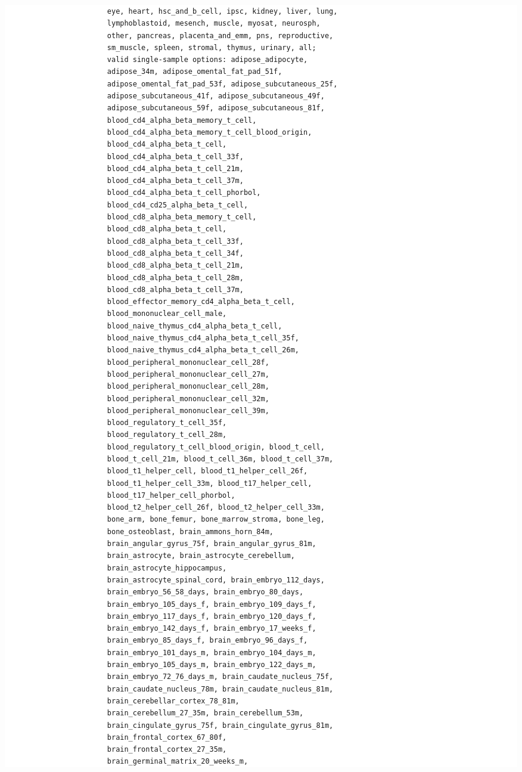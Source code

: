 ```
                        eye, heart, hsc_and_b_cell, ipsc, kidney, liver, lung,
                        lymphoblastoid, mesench, muscle, myosat, neurosph,
                        other, pancreas, placenta_and_emm, pns, reproductive,
                        sm_muscle, spleen, stromal, thymus, urinary, all;
                        valid single-sample options: adipose_adipocyte,
                        adipose_34m, adipose_omental_fat_pad_51f,
                        adipose_omental_fat_pad_53f, adipose_subcutaneous_25f,
                        adipose_subcutaneous_41f, adipose_subcutaneous_49f,
                        adipose_subcutaneous_59f, adipose_subcutaneous_81f,
                        blood_cd4_alpha_beta_memory_t_cell,
                        blood_cd4_alpha_beta_memory_t_cell_blood_origin,
                        blood_cd4_alpha_beta_t_cell,
                        blood_cd4_alpha_beta_t_cell_33f,
                        blood_cd4_alpha_beta_t_cell_21m,
                        blood_cd4_alpha_beta_t_cell_37m,
                        blood_cd4_alpha_beta_t_cell_phorbol,
                        blood_cd4_cd25_alpha_beta_t_cell,
                        blood_cd8_alpha_beta_memory_t_cell,
                        blood_cd8_alpha_beta_t_cell,
                        blood_cd8_alpha_beta_t_cell_33f,
                        blood_cd8_alpha_beta_t_cell_34f,
                        blood_cd8_alpha_beta_t_cell_21m,
                        blood_cd8_alpha_beta_t_cell_28m,
                        blood_cd8_alpha_beta_t_cell_37m,
                        blood_effector_memory_cd4_alpha_beta_t_cell,
                        blood_mononuclear_cell_male,
                        blood_naive_thymus_cd4_alpha_beta_t_cell,
                        blood_naive_thymus_cd4_alpha_beta_t_cell_35f,
                        blood_naive_thymus_cd4_alpha_beta_t_cell_26m,
                        blood_peripheral_mononuclear_cell_28f,
                        blood_peripheral_mononuclear_cell_27m,
                        blood_peripheral_mononuclear_cell_28m,
                        blood_peripheral_mononuclear_cell_32m,
                        blood_peripheral_mononuclear_cell_39m,
                        blood_regulatory_t_cell_35f,
                        blood_regulatory_t_cell_28m,
                        blood_regulatory_t_cell_blood_origin, blood_t_cell,
                        blood_t_cell_21m, blood_t_cell_36m, blood_t_cell_37m,
                        blood_t1_helper_cell, blood_t1_helper_cell_26f,
                        blood_t1_helper_cell_33m, blood_t17_helper_cell,
                        blood_t17_helper_cell_phorbol,
                        blood_t2_helper_cell_26f, blood_t2_helper_cell_33m,
                        bone_arm, bone_femur, bone_marrow_stroma, bone_leg,
                        bone_osteoblast, brain_ammons_horn_84m,
                        brain_angular_gyrus_75f, brain_angular_gyrus_81m,
                        brain_astrocyte, brain_astrocyte_cerebellum,
                        brain_astrocyte_hippocampus,
                        brain_astrocyte_spinal_cord, brain_embryo_112_days,
                        brain_embryo_56_58_days, brain_embryo_80_days,
                        brain_embryo_105_days_f, brain_embryo_109_days_f,
                        brain_embryo_117_days_f, brain_embryo_120_days_f,
                        brain_embryo_142_days_f, brain_embryo_17_weeks_f,
                        brain_embryo_85_days_f, brain_embryo_96_days_f,
                        brain_embryo_101_days_m, brain_embryo_104_days_m,
                        brain_embryo_105_days_m, brain_embryo_122_days_m,
                        brain_embryo_72_76_days_m, brain_caudate_nucleus_75f,
                        brain_caudate_nucleus_78m, brain_caudate_nucleus_81m,
                        brain_cerebellar_cortex_78_81m,
                        brain_cerebellum_27_35m, brain_cerebellum_53m,
                        brain_cingulate_gyrus_75f, brain_cingulate_gyrus_81m,
                        brain_frontal_cortex_67_80f,
                        brain_frontal_cortex_27_35m,
                        brain_germinal_matrix_20_weeks_m,
```